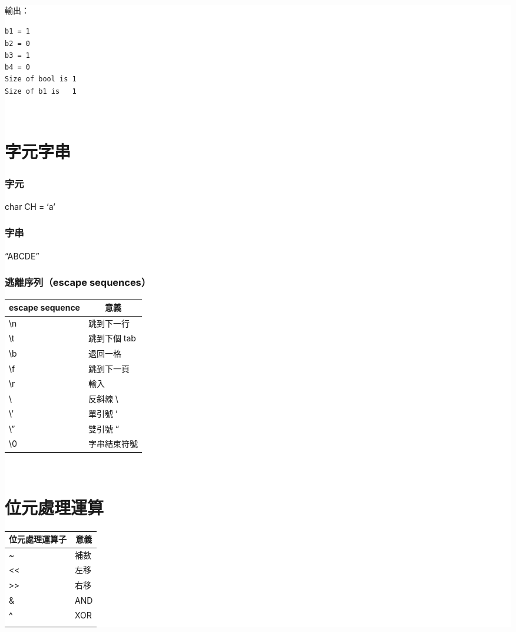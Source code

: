 輸出：

```markdown
b1 = 1
b2 = 0
b3 = 1
b4 = 0
Size of bool is 1
Size of b1 is   1
```

<br>

# 字元字串

### 字元

char CH = ‘a’

### 字串

“ABCDE”

### 逃離序列（escape sequences）

| escape sequence | 意義 |
| --- | --- |
| \n | 跳到下一行 |
| \t | 跳到下個 tab |
| \b | 退回一格 |
| \f | 跳到下一頁 |
| \r | 輸入 |
| \\ | 反斜線 \ |
| \’ | 單引號 ‘ |
| \” | 雙引號 “ |
| \0 | 字串結束符號 |

<br>

# 位元處理運算

| 位元處理運算子 | 意義 |
| --- | --- |
| ~ | 補數 |
| << | 左移 |
| >> | 右移 |
| & | AND |
| ^ | XOR |
| | | OR |
